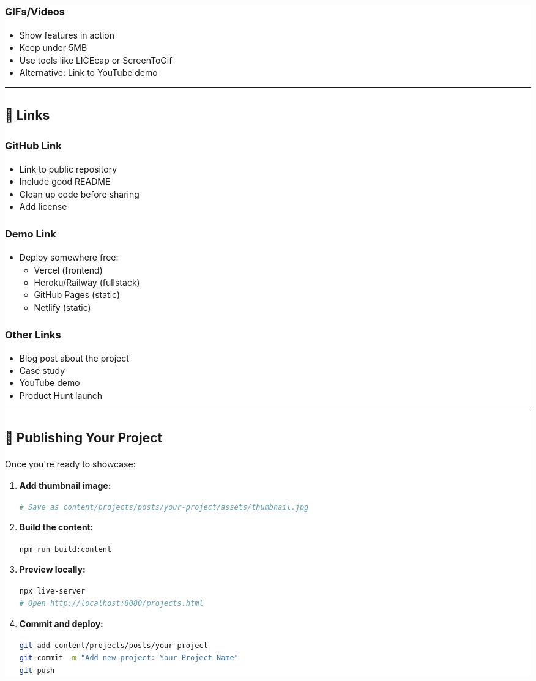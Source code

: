 ### GIFs/Videos
- Show features in action
- Keep under 5MB
- Use tools like LICEcap or ScreenToGif
- Alternative: Link to YouTube demo

---

## 🔗 Links

### GitHub Link
- Link to public repository
- Include good README
- Clean up code before sharing
- Add license

### Demo Link
- Deploy somewhere free:
  - Vercel (frontend)
  - Heroku/Railway (fullstack)
  - GitHub Pages (static)
  - Netlify (static)

### Other Links
- Blog post about the project
- Case study
- YouTube demo
- Product Hunt launch

---

## 🚀 Publishing Your Project

Once you're ready to showcase:

1. **Add thumbnail image:**
   ```bash
   # Save as content/projects/posts/your-project/assets/thumbnail.jpg
   ```

2. **Build the content:**
   ```bash
   npm run build:content
   ```

3. **Preview locally:**
   ```bash
   npx live-server
   # Open http://localhost:8080/projects.html
   ```

4. **Commit and deploy:**
   ```bash
   git add content/projects/posts/your-project
   git commit -m "Add new project: Your Project Name"
   git push
   ```
